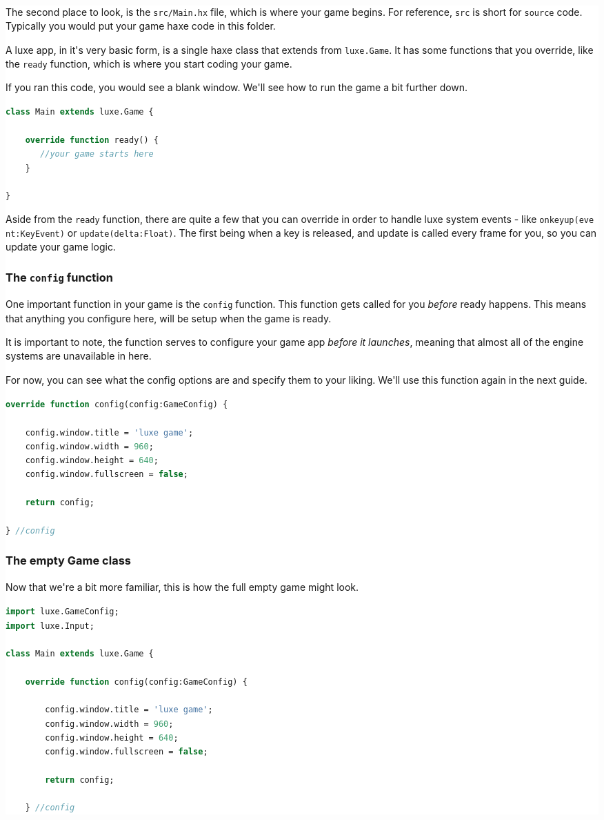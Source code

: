 The second place to look, is the `src/Main.hx` file, which is where your game begins. For reference, `src` is short for `source` code. Typically you would put your game haxe code in this folder.

A luxe app, in it's very basic form, is a single haxe class that extends from `luxe.Game`. It has some functions that you override, like the `ready` function, which is where you start coding your game. 

If you ran this code, you would see a blank window.
We'll see how to run the game a bit further down.

```haxe
class Main extends luxe.Game {

	override function ready() {
	   //your game starts here
	}

}
```

Aside from the `ready` function, there are quite a few that you can override in order to handle luxe system events - like `onkeyup(event:KeyEvent)` or `update(delta:Float)`. The first being when a key is released, and update is called every frame for you, so you can update your game logic.

### The `config` function

One important function in your game is the `config` function. This function gets called for you _before_ ready happens. This means that anything you configure here, will be setup when the game is ready.

It is important to note, the function serves to configure your game app _before it launches_, meaning that almost all of the engine systems are unavailable in here.

For now, you can see what the config options are and specify them to your liking. We'll use this function again in the next guide.

```haxe
override function config(config:GameConfig) {

    config.window.title = 'luxe game';
    config.window.width = 960;
    config.window.height = 640;
    config.window.fullscreen = false;

    return config;

} //config
```

### The empty Game class

Now that we're a bit more familiar, this is how the full empty game might look.

```haxe
import luxe.GameConfig;
import luxe.Input;

class Main extends luxe.Game {

    override function config(config:GameConfig) {

        config.window.title = 'luxe game';
        config.window.width = 960;
        config.window.height = 640;
        config.window.fullscreen = false;

        return config;

    } //config
```